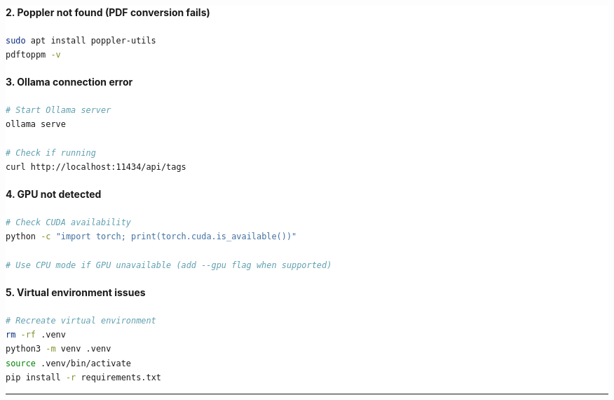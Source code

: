#### 2. Poppler not found (PDF conversion fails)
```bash
sudo apt install poppler-utils
pdftoppm -v
```

#### 3. Ollama connection error
```bash
# Start Ollama server
ollama serve

# Check if running
curl http://localhost:11434/api/tags
```

#### 4. GPU not detected
```bash
# Check CUDA availability
python -c "import torch; print(torch.cuda.is_available())"

# Use CPU mode if GPU unavailable (add --gpu flag when supported)
```

#### 5. Virtual environment issues
```bash
# Recreate virtual environment
rm -rf .venv
python3 -m venv .venv
source .venv/bin/activate
pip install -r requirements.txt
```

---

